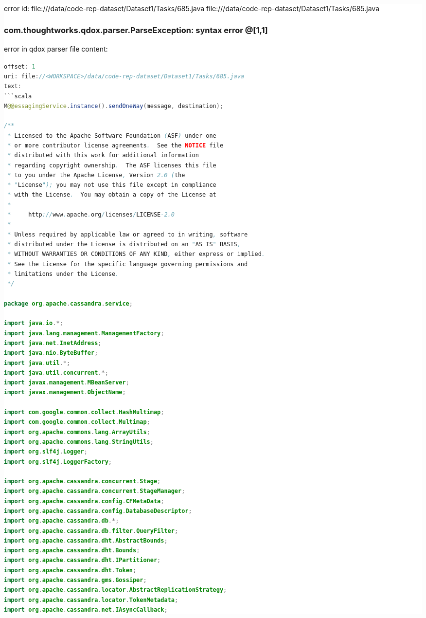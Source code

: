 error id: file://<WORKSPACE>/data/code-rep-dataset/Dataset1/Tasks/685.java
file://<WORKSPACE>/data/code-rep-dataset/Dataset1/Tasks/685.java
### com.thoughtworks.qdox.parser.ParseException: syntax error @[1,1]

error in qdox parser
file content:
```java
offset: 1
uri: file://<WORKSPACE>/data/code-rep-dataset/Dataset1/Tasks/685.java
text:
```scala
M@@essagingService.instance().sendOneWay(message, destination);

/**
 * Licensed to the Apache Software Foundation (ASF) under one
 * or more contributor license agreements.  See the NOTICE file
 * distributed with this work for additional information
 * regarding copyright ownership.  The ASF licenses this file
 * to you under the Apache License, Version 2.0 (the
 * "License"); you may not use this file except in compliance
 * with the License.  You may obtain a copy of the License at
 *
 *     http://www.apache.org/licenses/LICENSE-2.0
 *
 * Unless required by applicable law or agreed to in writing, software
 * distributed under the License is distributed on an "AS IS" BASIS,
 * WITHOUT WARRANTIES OR CONDITIONS OF ANY KIND, either express or implied.
 * See the License for the specific language governing permissions and
 * limitations under the License.
 */

package org.apache.cassandra.service;

import java.io.*;
import java.lang.management.ManagementFactory;
import java.net.InetAddress;
import java.nio.ByteBuffer;
import java.util.*;
import java.util.concurrent.*;
import javax.management.MBeanServer;
import javax.management.ObjectName;

import com.google.common.collect.HashMultimap;
import com.google.common.collect.Multimap;
import org.apache.commons.lang.ArrayUtils;
import org.apache.commons.lang.StringUtils;
import org.slf4j.Logger;
import org.slf4j.LoggerFactory;

import org.apache.cassandra.concurrent.Stage;
import org.apache.cassandra.concurrent.StageManager;
import org.apache.cassandra.config.CFMetaData;
import org.apache.cassandra.config.DatabaseDescriptor;
import org.apache.cassandra.db.*;
import org.apache.cassandra.db.filter.QueryFilter;
import org.apache.cassandra.dht.AbstractBounds;
import org.apache.cassandra.dht.Bounds;
import org.apache.cassandra.dht.IPartitioner;
import org.apache.cassandra.dht.Token;
import org.apache.cassandra.gms.Gossiper;
import org.apache.cassandra.locator.AbstractReplicationStrategy;
import org.apache.cassandra.locator.TokenMetadata;
import org.apache.cassandra.net.IAsyncCallback;
```